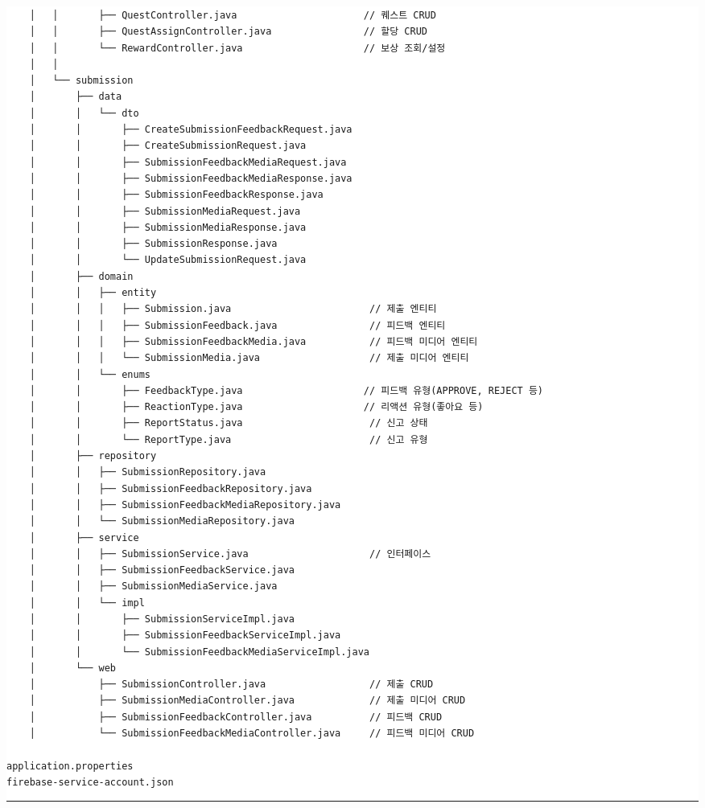 ```
    │   │       ├── QuestController.java                      // 퀘스트 CRUD
    │   │       ├── QuestAssignController.java                // 할당 CRUD
    │   │       └── RewardController.java                     // 보상 조회/설정
    │   │
    │   └── submission
    │       ├── data
    │       │   └── dto
    │       │       ├── CreateSubmissionFeedbackRequest.java
    │       │       ├── CreateSubmissionRequest.java
    │       │       ├── SubmissionFeedbackMediaRequest.java
    │       │       ├── SubmissionFeedbackMediaResponse.java
    │       │       ├── SubmissionFeedbackResponse.java
    │       │       ├── SubmissionMediaRequest.java
    │       │       ├── SubmissionMediaResponse.java
    │       │       ├── SubmissionResponse.java
    │       │       └── UpdateSubmissionRequest.java
    │       ├── domain
    │       │   ├── entity
    │       │   │   ├── Submission.java                        // 제출 엔티티
    │       │   │   ├── SubmissionFeedback.java                // 피드백 엔티티
    │       │   │   ├── SubmissionFeedbackMedia.java           // 피드백 미디어 엔티티
    │       │   │   └── SubmissionMedia.java                   // 제출 미디어 엔티티
    │       │   └── enums
    │       │       ├── FeedbackType.java                     // 피드백 유형(APPROVE, REJECT 등)
    │       │       ├── ReactionType.java                     // 리액션 유형(좋아요 등)
    │       │       ├── ReportStatus.java                      // 신고 상태
    │       │       └── ReportType.java                        // 신고 유형
    │       ├── repository
    │       │   ├── SubmissionRepository.java
    │       │   ├── SubmissionFeedbackRepository.java
    │       │   ├── SubmissionFeedbackMediaRepository.java
    │       │   └── SubmissionMediaRepository.java
    │       ├── service
    │       │   ├── SubmissionService.java                     // 인터페이스
    │       │   ├── SubmissionFeedbackService.java
    │       │   ├── SubmissionMediaService.java
    │       │   └── impl
    │       │       ├── SubmissionServiceImpl.java
    │       │       ├── SubmissionFeedbackServiceImpl.java
    │       │       └── SubmissionFeedbackMediaServiceImpl.java
    │       └── web
    │           ├── SubmissionController.java                  // 제출 CRUD
    │           ├── SubmissionMediaController.java             // 제출 미디어 CRUD
    │           ├── SubmissionFeedbackController.java          // 피드백 CRUD
    │           └── SubmissionFeedbackMediaController.java     // 피드백 미디어 CRUD

application.properties
firebase-service-account.json
```

---
